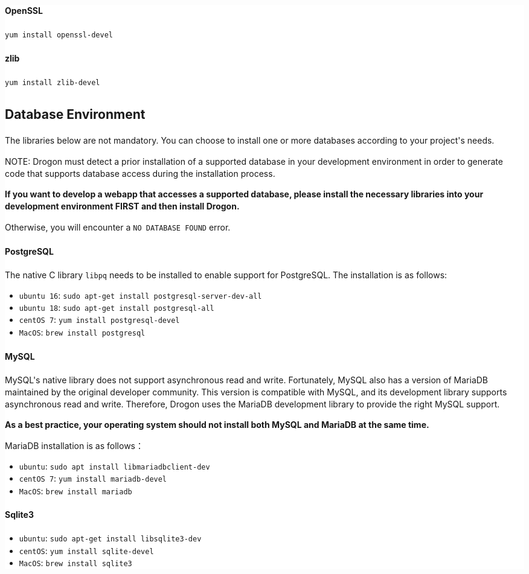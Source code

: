 #### OpenSSL

```shell
yum install openssl-devel
```

#### zlib

```shell
yum install zlib-devel
```

## Database Environment

The libraries below are not mandatory. You can choose to install one or more databases according to your project's needs.

NOTE: Drogon must detect a prior installation of a supported database in your development environment in order to generate code that supports database access during the installation process.

**If you want to develop a webapp that accesses a supported database, please install the necessary libraries into your development environment FIRST and then install Drogon.**

Otherwise, you will encounter a `NO DATABASE FOUND` error.

#### PostgreSQL

The native C library `libpq` needs to be installed to enable support for PostgreSQL. The installation is as follows:

- `ubuntu 16`: `sudo apt-get install postgresql-server-dev-all`
- `ubuntu 18`: `sudo apt-get install postgresql-all`
- `centOS 7`: `yum install postgresql-devel`
- `MacOS`: `brew install postgresql`

#### MySQL

MySQL's native library does not support asynchronous read and write. Fortunately, MySQL also has a version of MariaDB maintained by the original developer community. This version is compatible with MySQL, and its development library supports asynchronous read and write. Therefore, Drogon uses the MariaDB development library to provide the right MySQL support.

**As a best practice, your operating system should not install both MySQL and MariaDB at the same time.**

MariaDB installation is as follows：

- `ubuntu`: `sudo apt install libmariadbclient-dev`
- `centOS 7`: `yum install mariadb-devel`
- `MacOS`: `brew install mariadb`

#### Sqlite3

- `ubuntu`: `sudo apt-get install libsqlite3-dev`
- `centOS`: `yum install sqlite-devel`
- `MacOS`: `brew install sqlite3`
